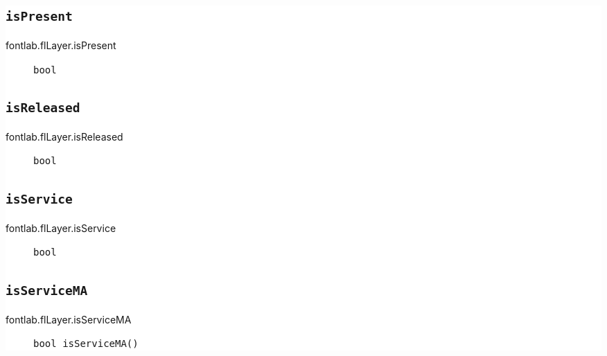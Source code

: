 <a name="fontlab.flLayer.isPresent"></a>

## `isPresent`


<dl class="descriptor"><dt>fontlab.flLayer.isPresent</dt>
<dd>

<pre class="doc" markdown="0">bool</pre>

</dd>
</dl>



<a name="fontlab.flLayer.isReleased"></a>

## `isReleased`


<dl class="descriptor"><dt>fontlab.flLayer.isReleased</dt>
<dd>

<pre class="doc" markdown="0">bool</pre>

</dd>
</dl>



<a name="fontlab.flLayer.isService"></a>

## `isService`


<dl class="descriptor"><dt>fontlab.flLayer.isService</dt>
<dd>

<pre class="doc" markdown="0">bool</pre>

</dd>
</dl>



<a name="fontlab.flLayer.isServiceMA"></a>

## `isServiceMA`


<dl class="descriptor"><dt>fontlab.flLayer.isServiceMA</dt>
<dd>

<pre class="doc" markdown="0">bool isServiceMA()</pre>

</dd>
</dl>



<a name="fontlab.flLayer.isValid"></a>
